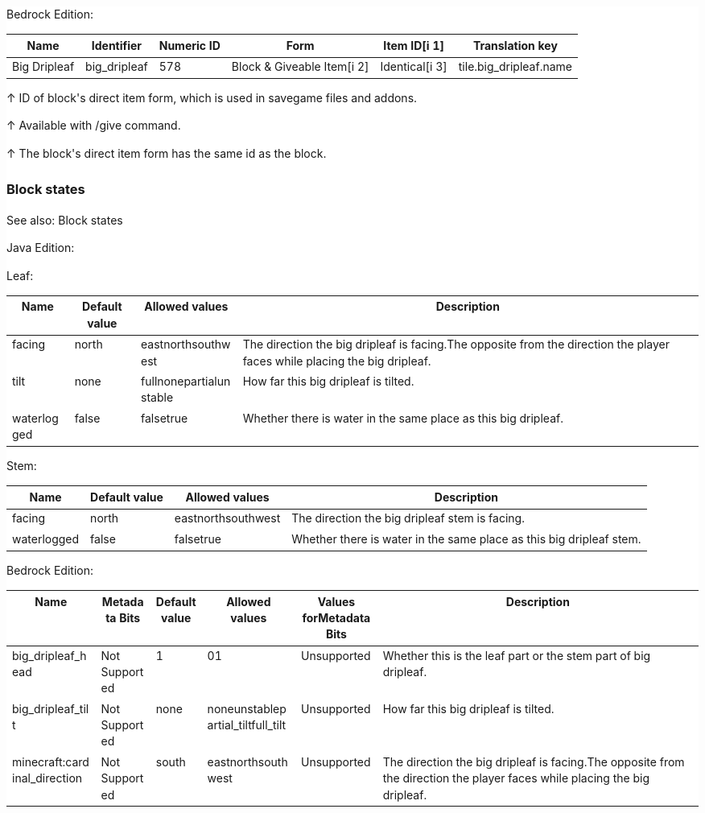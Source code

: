 Bedrock Edition:

| Name         | Identifier   | Numeric ID | Form                       | Item ID[i 1]   | Translation key        |
|--------------|--------------|------------|----------------------------|----------------|------------------------|
| Big Dripleaf | big_dripleaf | 578        | Block & Giveable Item[i 2] | Identical[i 3] | tile.big_dripleaf.name |


↑ ID of block's direct item form, which is used in savegame files and addons.

↑ Available with /give command.

↑ The block's direct item form has the same id as the block.


### Block states
See also: Block states

Java Edition:

Leaf:

| Name        | Default value | Allowed values          | Description                                                                                                               |
|-------------|---------------|-------------------------|---------------------------------------------------------------------------------------------------------------------------|
| facing      | north         | eastnorthsouthwest      | The direction the big dripleaf is facing.The opposite from the direction the player faces while placing the big dripleaf. |
| tilt        | none          | fullnonepartialunstable | How far this big dripleaf is tilted.                                                                                      |
| waterlogged | false         | falsetrue               | Whether there is water in the same place as this big dripleaf.                                                            |

Stem:

| Name        | Default value | Allowed values     | Description                                                         |
|-------------|---------------|--------------------|---------------------------------------------------------------------|
| facing      | north         | eastnorthsouthwest | The direction the big dripleaf stem is facing.                      |
| waterlogged | false         | falsetrue          | Whether there is water in the same place as this big dripleaf stem. |


Bedrock Edition:

| Name                         | Metadata Bits | Default value | Allowed values                    | Values forMetadata Bits | Description                                                                                                               |
|------------------------------|---------------|---------------|-----------------------------------|-------------------------|---------------------------------------------------------------------------------------------------------------------------|
| big_dripleaf_head            | Not Supported | 1             | 01                                | Unsupported             | Whether this is the leaf part or the stem part of big dripleaf.                                                           |
| big_dripleaf_tilt            | Not Supported | none          | noneunstablepartial_tiltfull_tilt | Unsupported             | How far this big dripleaf is tilted.                                                                                      |
| minecraft:cardinal_direction | Not Supported | south         | eastnorthsouthwest                | Unsupported             | The direction the big dripleaf is facing.The opposite from the direction the player faces while placing the big dripleaf. |



